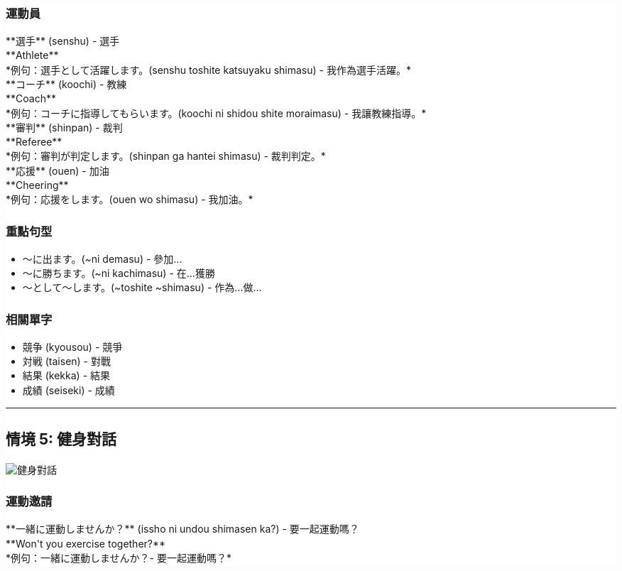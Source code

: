 ### 運動員

<div style="text-align: left">  
**選手** (senshu) - 選手  <br>
**Athlete**  <br>
*例句：選手として活躍します。(senshu toshite katsuyaku shimasu) - 我作為選手活躍。*  <br>
</div>  

<div style="text-align: left">  
**コーチ** (koochi) - 教練  <br>
**Coach**  <br>
*例句：コーチに指導してもらいます。(koochi ni shidou shite moraimasu) - 我讓教練指導。*  <br>
</div>  

<div style="text-align: left">  
**審判** (shinpan) - 裁判  <br>
**Referee**  <br>
*例句：審判が判定します。(shinpan ga hantei shimasu) - 裁判判定。*  <br>
</div>  

<div style="text-align: left">  
**応援** (ouen) - 加油  <br>
**Cheering**  <br>
*例句：応援をします。(ouen wo shimasu) - 我加油。*  <br>
</div>  

### 重點句型
- ～に出ます。(~ni demasu) - 參加...
- ～に勝ちます。(~ni kachimasu) - 在...獲勝
- ～として～します。(~toshite ~shimasu) - 作為...做...

### 相關單字
- 競争 (kyousou) - 競爭
- 対戦 (taisen) - 對戰
- 結果 (kekka) - 結果
- 成績 (seiseki) - 成績

---

## 情境 5: 健身對話

![健身對話](https://images.unsplash.com/photo-1541746972996-4e0b0f93e586?w=800&h=400&fit=crop&crop=center)


### 運動邀請

<div style="text-align: left">  
**一緒に運動しませんか？** (issho ni undou shimasen ka?) - 要一起運動嗎？  <br>
**Won't you exercise together?**  <br>
*例句：一緒に運動しませんか？- 要一起運動嗎？*  <br>
</div>  

